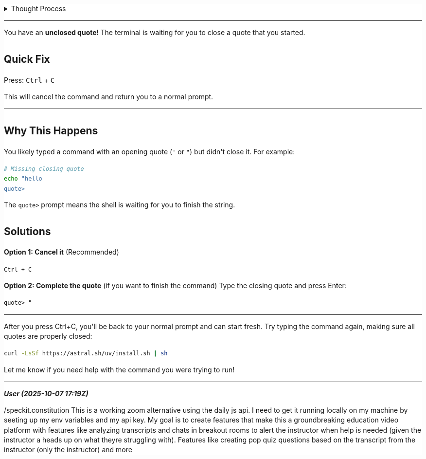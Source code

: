<think><details><summary>Thought Process</summary></details></think>

---

You have an **unclosed quote**! The terminal is waiting for you to close a quote that you started.

## **Quick Fix**

Press: <kbd>Ctrl</kbd> + <kbd>C</kbd>

This will cancel the command and return you to a normal prompt.

---

## **Why This Happens**

You likely typed a command with an opening quote (`'` or `"`) but didn't close it. For example:

```bash
# Missing closing quote
echo "hello
quote>
```

The `quote>` prompt means the shell is waiting for you to finish the string.

## **Solutions**

**Option 1: Cancel it** (Recommended)
```
Ctrl + C
```

**Option 2: Complete the quote** (if you want to finish the command)
Type the closing quote and press Enter:
```
quote> "
```

---

After you press Ctrl+C, you'll be back to your normal prompt and can start fresh. Try typing the command again, making sure all quotes are properly closed:

```bash
curl -LsSf https://astral.sh/uv/install.sh | sh
```

Let me know if you need help with the command you were trying to run!

---

_**User (2025-10-07 17:19Z)**_

/speckit.constitution This is a working zoom alternative using the daily js api. I need to get it running locally on my machine by seeting up my env variables and my api key. My goal is to create features that make this a groundbreaking education video platform with features like analyzing transcripts and chats in breakout rooms to alert the instructor when help is needed (given the instructor a heads up on what theyre struggling with). Features like creating pop quiz questions based on the transcript from the instructor (only the instructor) and more
